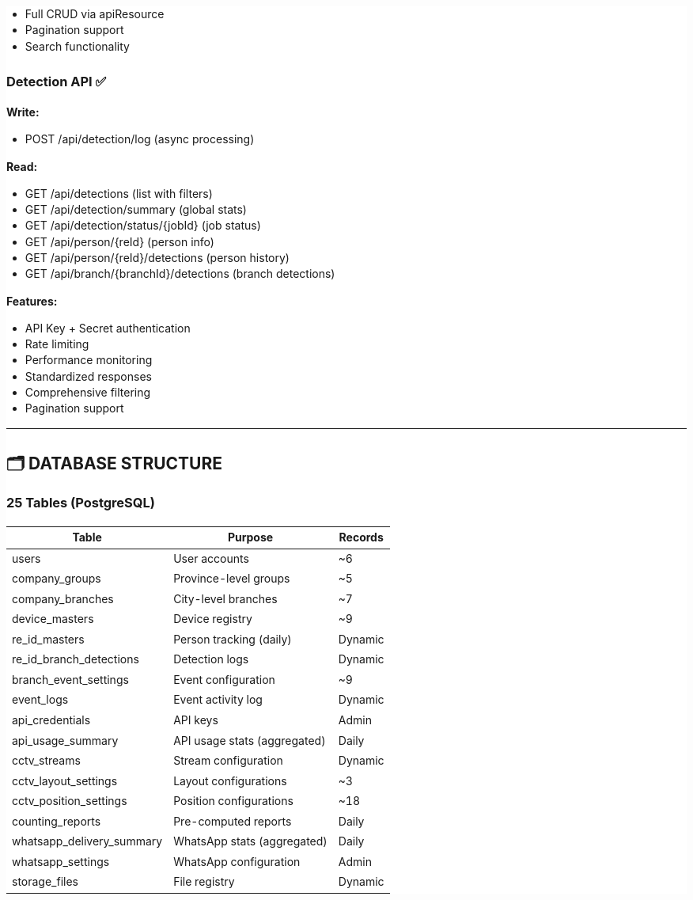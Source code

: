 - Full CRUD via apiResource
- Pagination support
- Search functionality

### **Detection API** ✅

**Write:**

- POST /api/detection/log (async processing)

**Read:**

- GET /api/detections (list with filters)
- GET /api/detection/summary (global stats)
- GET /api/detection/status/{jobId} (job status)
- GET /api/person/{reId} (person info)
- GET /api/person/{reId}/detections (person history)
- GET /api/branch/{branchId}/detections (branch detections)

**Features:**

- API Key + Secret authentication
- Rate limiting
- Performance monitoring
- Standardized responses
- Comprehensive filtering
- Pagination support

---

## 🗂️ DATABASE STRUCTURE

### **25 Tables (PostgreSQL)**

| Table                     | Purpose                      | Records |
| ------------------------- | ---------------------------- | ------- |
| users                     | User accounts                | ~6      |
| company_groups            | Province-level groups        | ~5      |
| company_branches          | City-level branches          | ~7      |
| device_masters            | Device registry              | ~9      |
| re_id_masters             | Person tracking (daily)      | Dynamic |
| re_id_branch_detections   | Detection logs               | Dynamic |
| branch_event_settings     | Event configuration          | ~9      |
| event_logs                | Event activity log           | Dynamic |
| api_credentials           | API keys                     | Admin   |
| api_usage_summary         | API usage stats (aggregated) | Daily   |
| cctv_streams              | Stream configuration         | Dynamic |
| cctv_layout_settings      | Layout configurations        | ~3      |
| cctv_position_settings    | Position configurations      | ~18     |
| counting_reports          | Pre-computed reports         | Daily   |
| whatsapp_delivery_summary | WhatsApp stats (aggregated)  | Daily   |
| whatsapp_settings         | WhatsApp configuration       | Admin   |
| storage_files             | File registry                | Dynamic |